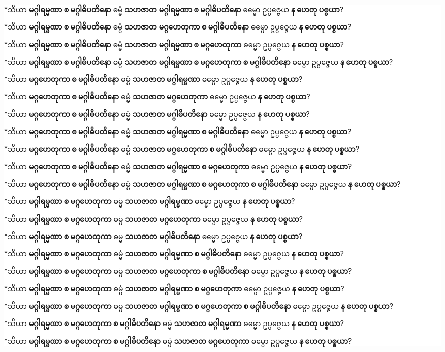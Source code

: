    *သိယာ **မဂ္ဂါရမ္မဏာ စ မဂ္ဂါဓိပတိနော** ဓမ္မံ **သဟဇာတ** **မဂ္ဂါရမ္မဏာ စ မဂ္ဂါဓိပတိနော** ဓမ္မော ဥပ္ပဇ္ဇေယ **န ဟေတု ပစ္စယာ**?

   *သိယာ **မဂ္ဂါရမ္မဏာ စ မဂ္ဂါဓိပတိနော** ဓမ္မံ **သဟဇာတ** **မဂ္ဂဟေတုကာ စ မဂ္ဂါဓိပတိနော** ဓမ္မော ဥပ္ပဇ္ဇေယ **န ဟေတု ပစ္စယာ**?

   *သိယာ **မဂ္ဂါရမ္မဏာ စ မဂ္ဂါဓိပတိနော** ဓမ္မံ **သဟဇာတ** **မဂ္ဂါရမ္မဏာ စ မဂ္ဂဟေတုကာ** ဓမ္မော ဥပ္ပဇ္ဇေယ **န ဟေတု ပစ္စယာ**?

   *သိယာ **မဂ္ဂါရမ္မဏာ စ မဂ္ဂါဓိပတိနော** ဓမ္မံ **သဟဇာတ** **မဂ္ဂါရမ္မဏာ စ မဂ္ဂဟေတုကာ စ မဂ္ဂါဓိပတိနော** ဓမ္မော ဥပ္ပဇ္ဇေယ **န ဟေတု ပစ္စယာ**?

   *သိယာ **မဂ္ဂဟေတုကာ စ မဂ္ဂါဓိပတိနော** ဓမ္မံ **သဟဇာတ** **မဂ္ဂါရမ္မဏာ** ဓမ္မော ဥပ္ပဇ္ဇေယ **န ဟေတု ပစ္စယာ**?

   *သိယာ **မဂ္ဂဟေတုကာ စ မဂ္ဂါဓိပတိနော** ဓမ္မံ **သဟဇာတ** **မဂ္ဂဟေတုကာ** ဓမ္မော ဥပ္ပဇ္ဇေယ **န ဟေတု ပစ္စယာ**?

   *သိယာ **မဂ္ဂဟေတုကာ စ မဂ္ဂါဓိပတိနော** ဓမ္မံ **သဟဇာတ** **မဂ္ဂါဓိပတိနော** ဓမ္မော ဥပ္ပဇ္ဇေယ **န ဟေတု ပစ္စယာ**?

   *သိယာ **မဂ္ဂဟေတုကာ စ မဂ္ဂါဓိပတိနော** ဓမ္မံ **သဟဇာတ** **မဂ္ဂါရမ္မဏာ စ မဂ္ဂါဓိပတိနော** ဓမ္မော ဥပ္ပဇ္ဇေယ **န ဟေတု ပစ္စယာ**?

   *သိယာ **မဂ္ဂဟေတုကာ စ မဂ္ဂါဓိပတိနော** ဓမ္မံ **သဟဇာတ** **မဂ္ဂဟေတုကာ စ မဂ္ဂါဓိပတိနော** ဓမ္မော ဥပ္ပဇ္ဇေယ **န ဟေတု ပစ္စယာ**?

   *သိယာ **မဂ္ဂဟေတုကာ စ မဂ္ဂါဓိပတိနော** ဓမ္မံ **သဟဇာတ** **မဂ္ဂါရမ္မဏာ စ မဂ္ဂဟေတုကာ** ဓမ္မော ဥပ္ပဇ္ဇေယ **န ဟေတု ပစ္စယာ**?

   *သိယာ **မဂ္ဂဟေတုကာ စ မဂ္ဂါဓိပတိနော** ဓမ္မံ **သဟဇာတ** **မဂ္ဂါရမ္မဏာ စ မဂ္ဂဟေတုကာ စ မဂ္ဂါဓိပတိနော** ဓမ္မော ဥပ္ပဇ္ဇေယ **န ဟေတု ပစ္စယာ**?

   *သိယာ **မဂ္ဂါရမ္မဏာ စ မဂ္ဂဟေတုကာ** ဓမ္မံ **သဟဇာတ** **မဂ္ဂါရမ္မဏာ** ဓမ္မော ဥပ္ပဇ္ဇေယ **န ဟေတု ပစ္စယာ**?

   *သိယာ **မဂ္ဂါရမ္မဏာ စ မဂ္ဂဟေတုကာ** ဓမ္မံ **သဟဇာတ** **မဂ္ဂဟေတုကာ** ဓမ္မော ဥပ္ပဇ္ဇေယ **န ဟေတု ပစ္စယာ**?

   *သိယာ **မဂ္ဂါရမ္မဏာ စ မဂ္ဂဟေတုကာ** ဓမ္မံ **သဟဇာတ** **မဂ္ဂါဓိပတိနော** ဓမ္မော ဥပ္ပဇ္ဇေယ **န ဟေတု ပစ္စယာ**?

   *သိယာ **မဂ္ဂါရမ္မဏာ စ မဂ္ဂဟေတုကာ** ဓမ္မံ **သဟဇာတ** **မဂ္ဂါရမ္မဏာ စ မဂ္ဂါဓိပတိနော** ဓမ္မော ဥပ္ပဇ္ဇေယ **န ဟေတု ပစ္စယာ**?

   *သိယာ **မဂ္ဂါရမ္မဏာ စ မဂ္ဂဟေတုကာ** ဓမ္မံ **သဟဇာတ** **မဂ္ဂဟေတုကာ စ မဂ္ဂါဓိပတိနော** ဓမ္မော ဥပ္ပဇ္ဇေယ **န ဟေတု ပစ္စယာ**?

   *သိယာ **မဂ္ဂါရမ္မဏာ စ မဂ္ဂဟေတုကာ** ဓမ္မံ **သဟဇာတ** **မဂ္ဂါရမ္မဏာ စ မဂ္ဂဟေတုကာ** ဓမ္မော ဥပ္ပဇ္ဇေယ **န ဟေတု ပစ္စယာ**?

   *သိယာ **မဂ္ဂါရမ္မဏာ စ မဂ္ဂဟေတုကာ** ဓမ္မံ **သဟဇာတ** **မဂ္ဂါရမ္မဏာ စ မဂ္ဂဟေတုကာ စ မဂ္ဂါဓိပတိနော** ဓမ္မော ဥပ္ပဇ္ဇေယ **န ဟေတု ပစ္စယာ**?

   *သိယာ **မဂ္ဂါရမ္မဏာ စ မဂ္ဂဟေတုကာ စ မဂ္ဂါဓိပတိနော** ဓမ္မံ **သဟဇာတ** **မဂ္ဂါရမ္မဏာ** ဓမ္မော ဥပ္ပဇ္ဇေယ **န ဟေတု ပစ္စယာ**?

   *သိယာ **မဂ္ဂါရမ္မဏာ စ မဂ္ဂဟေတုကာ စ မဂ္ဂါဓိပတိနော** ဓမ္မံ **သဟဇာတ** **မဂ္ဂဟေတုကာ** ဓမ္မော ဥပ္ပဇ္ဇေယ **န ဟေတု ပစ္စယာ**?
